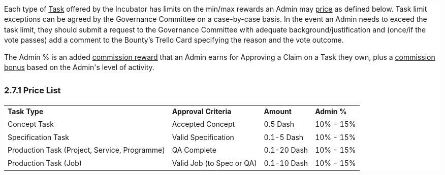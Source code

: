 Each type of [Task](#25-tasks) offered by the Incubator has limits on the min/max rewards an Admin may [price](#433-pricing-tasks) as defined below. Task limit exceptions can be agreed by the Governance Committee on a case-by-case basis. In the event an Admin needs to exceed the task limit, they should submit a request to the Governance Committee with adequate background/justification and (once/if the vote passes) add a comment to the Bounty’s Trello Card specifying the reason and the vote outcome.

The Admin % is an added [commission reward](#44-admin-rewards) that an Admin earns for Approving a Claim on a Task they own, plus a [commission bonus](#441-commission-bonuses) based on the Admin's level of activity.

### 2.7.1 Price List

<table>
  <tr>
   <td><strong>Task Type</strong>
   </td>
   <td><strong>Approval Criteria</strong>
   </td>
   <td><strong>Amount</strong>
   </td>
   <td><strong>Admin %</strong>
   </td>
  </tr>
  <tr>
   <td>Concept Task
   </td>
   <td>Accepted Concept
   </td>
   <td>0.5 Dash
   </td>
   <td>10% - 15%
   </td>
  </tr>
  <tr>
   <td>Specification Task
   </td>
   <td>Valid Specification
   </td>
   <td>0.1-5 Dash
   </td>
   <td>10% - 15%
   </td>
  </tr>
  <tr>
   <td>Production Task (Project, Service, Programme)
   </td>
   <td>QA Complete
   </td>
   <td>0.1-20 Dash
   </td>
   <td>10% - 15%
   </td>
  </tr>
  <tr>
   <td>Production Task (Job)
   </td>
   <td>Valid Job (to Spec or QA)
   </td>
   <td>0.1-10 Dash
   </td>
   <td>10% - 15%
   </td>
  </tr>